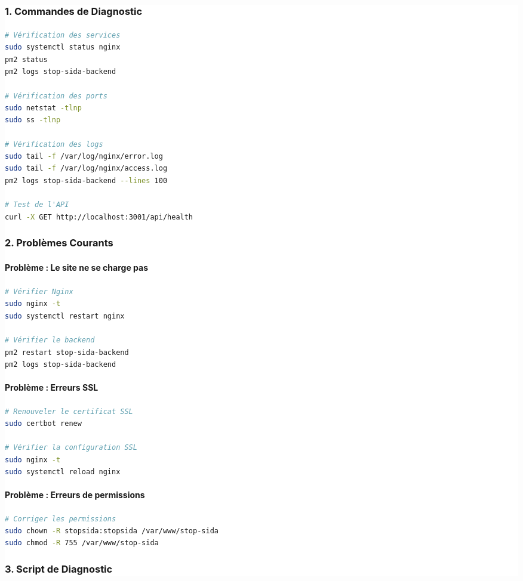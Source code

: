 ### 1. Commandes de Diagnostic

```bash
# Vérification des services
sudo systemctl status nginx
pm2 status
pm2 logs stop-sida-backend

# Vérification des ports
sudo netstat -tlnp
sudo ss -tlnp

# Vérification des logs
sudo tail -f /var/log/nginx/error.log
sudo tail -f /var/log/nginx/access.log
pm2 logs stop-sida-backend --lines 100

# Test de l'API
curl -X GET http://localhost:3001/api/health
```

### 2. Problèmes Courants

#### Problème : Le site ne se charge pas
```bash
# Vérifier Nginx
sudo nginx -t
sudo systemctl restart nginx

# Vérifier le backend
pm2 restart stop-sida-backend
pm2 logs stop-sida-backend
```

#### Problème : Erreurs SSL
```bash
# Renouveler le certificat SSL
sudo certbot renew

# Vérifier la configuration SSL
sudo nginx -t
sudo systemctl reload nginx
```

#### Problème : Erreurs de permissions
```bash
# Corriger les permissions
sudo chown -R stopsida:stopsida /var/www/stop-sida
sudo chmod -R 755 /var/www/stop-sida
```

### 3. Script de Diagnostic
